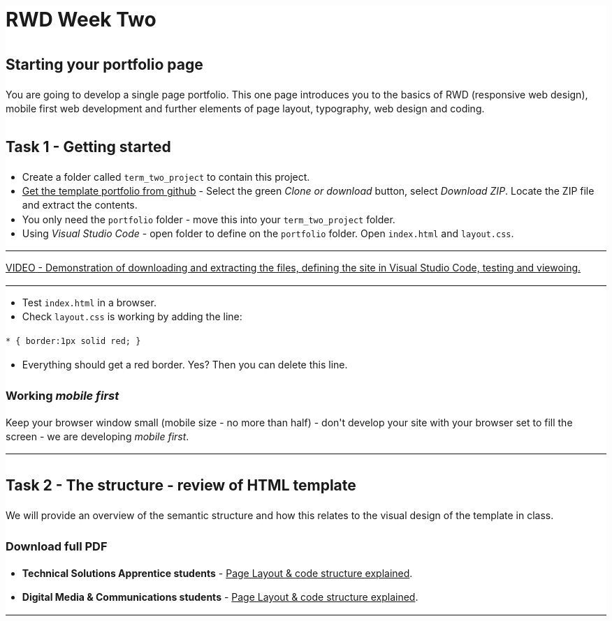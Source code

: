 # RWD Week Two

## Starting your portfolio page

You are going to develop a single page portfolio. This one page introduces you to the basics of RWD (responsive web design), mobile first web development and further elements of page layout, typography, web design and coding.

## Task 1 - Getting started

- Create a folder called `term_two_project` to contain this project. 
- [Get the template portfolio from github](https://github.com/mmu-webdesign/l4-rwd-template) - Select the green _Clone or download_ button, select _Download ZIP_. Locate the ZIP file and extract the contents.
- You only need the `portfolio` folder - move this into your `term_two_project` folder.
- Using _Visual Studio Code_ - open folder to define on the `portfolio` folder. Open `index.html` and `layout.css`.

---

[VIDEO - Demonstration of downloading and extracting the files, defining the site in Visual Studio Code, testing and viewoing.](https://youtu.be/h5Tvh7dPPxs) 

---

- Test `index.html` in a browser. 
- Check `layout.css` is working by adding the line: 

```
* { border:1px solid red; } 
 ```


- Everything should get a red border. Yes? Then you can delete this line.

### Working *mobile first*
Keep your browser window small (mobile size - no more than half) - don't develop your site with your browser set to fill the screen - we are developing *mobile first*.

---

## Task 2 - The structure - review of HTML template

We will provide an overview of the semantic structure and how this relates to the visual design of the template in class.

### Download full PDF

-  **Technical Solutions Apprentice students** - [Page Layout & code structure explained](https://github.com/mmu-webdesign/responsive-web-tutorial/blob/master/design-templates/apprentice-website-structure.pdf).

 - **Digital Media & Communications students** - [Page Layout & code structure explained](https://github.com/mmu-webdesign/responsive-web-tutorial/blob/master/design-templates/dmc-website-structure.pdf).

---